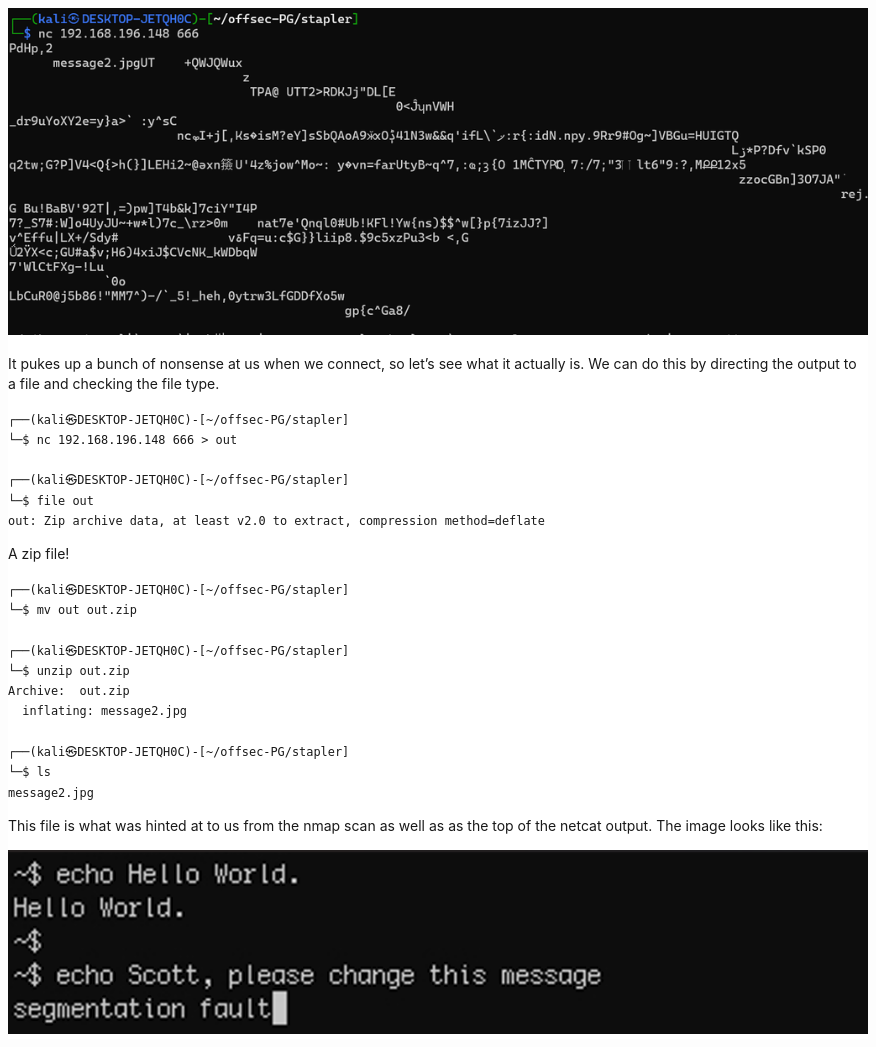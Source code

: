 ![image.png](image%207.png)

It pukes up a bunch of nonsense at us when we connect, so let’s see what it actually is. We can do this by directing the output to a file and checking the file type.

```
┌──(kali㉿DESKTOP-JETQH0C)-[~/offsec-PG/stapler]
└─$ nc 192.168.196.148 666 > out

┌──(kali㉿DESKTOP-JETQH0C)-[~/offsec-PG/stapler]
└─$ file out
out: Zip archive data, at least v2.0 to extract, compression method=deflate
```

A zip file!

```
┌──(kali㉿DESKTOP-JETQH0C)-[~/offsec-PG/stapler]
└─$ mv out out.zip

┌──(kali㉿DESKTOP-JETQH0C)-[~/offsec-PG/stapler]
└─$ unzip out.zip
Archive:  out.zip
  inflating: message2.jpg

┌──(kali㉿DESKTOP-JETQH0C)-[~/offsec-PG/stapler]
└─$ ls
message2.jpg
```

This file is what was hinted at to us from the nmap scan as well as as the top of the netcat output. The image looks like this:

![image.png](image%208.png)
